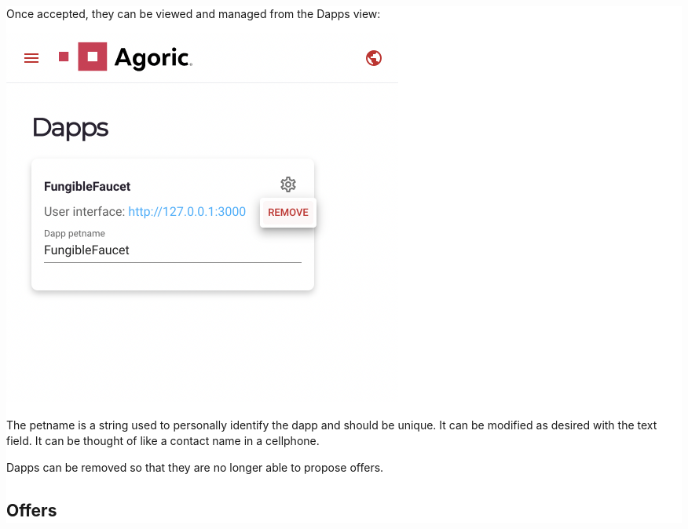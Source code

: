 Once accepted, they can be viewed and managed from the Dapps view:

<img width="499" alt="Dapps" src="./assets/dapps.png">

The petname is a string used to personally identify the dapp and should be unique. It can be modified as desired with the text field. It can be thought of like a contact name in a cellphone.

Dapps can be removed so that they are no longer able to propose offers.

## Offers
